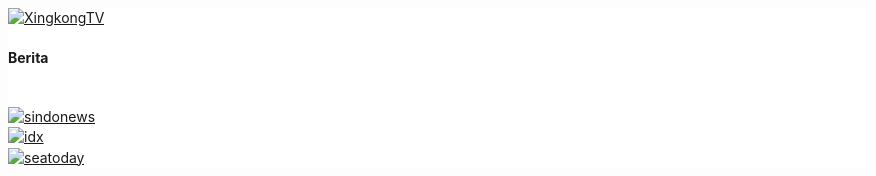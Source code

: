 
   <div class="tv-category-channel animate__animated animate__flip">
            <a title="XingkongTV" href="intent://mangga-live-cdn.mncnow.id/live/eds/XingKongTV/sa_dash_vmx/XingKongTV.mpd|drmScheme=widevine&drmLicense=https://mrpw.ptmnc01.verspective.net/?deviceId=MGRhNmU1M2UtNGE3Ni0zZGRkLWJhMmQtYTFmMzE2YTRlMTY3#Intent;scheme=https;type=video/*;package=com.genuine.leone;S.browser_fallback_url=market://details?id=com.genuine.leone.ad;S.title=EstoTV;end">
                <img src="https://www.lyngsat.com/logo/tv/ss/star_xing_kong_hk.png" class="rounded-lg" width="100" height="75" alt="XingkongTV">
            </a>
        </div>	
       </div>
</section>





<section class="w-100 h-auto mt-4">
    <div class="tv-category-title mb-2">
        <h4 class="ml-4">Berita</h4>
    </div>
    <br>
    <div class="tv-category-channel-container">


  <div class="tv-category-channel animate__animated animate__flip">
            <a title="sindonews"
href="intent://cempedak-live-cdn.mncnow.id/live/eds/MNCnews-HDD/sa_dash_vmx/MNCnews-HDD.mpd|referer=https://visionplus.id&drmScheme=widevine&drmLicense=https://mrpw.ptmnc01.verspective.net/?deviceId=MGRhNmU1M2UtNGE3Ni0zZGRkLWJhMmQtYTFmMzE2YTRlMTY3#Intent;scheme=http;type=video/*;package=com.genuine.leone;S.browser_fallback_url=market://details?id=com.genuine.leone.ad;S.title=EstoTV;end ">
                <img src="https://www.lyngsat.com/logo/tv/ss/sindonews-tv-id.png" class="rounded-lg" width="100" height="75" alt="sindonews">
            </a>
        </div>

   <div class="tv-category-channel animate__animated animate__flip">
            <a title="idx" href="intent://cempedak-live-cdn.mncnow.id/live/eds/IDX/sa_dash_vmx/IDX.mpd|referer=https://visionplus.id&drmScheme=widevine&drmLicense=https://mrpw.ptmnc01.verspective.net/?deviceId=MzRjOGRhNmItM2ZmNi0zMGIwLWI1NTEtM2ViNjlhZmM2NWU0#Intent;scheme=https;type=video/*;package=com.genuine.leone;S.browser_fallback_url=market://details?id=com.genuine.leone.ad;S.title=EstoTV;end ">
                <img src="https://encrypted-tbn0.gstatic.com/images?q=tbn:ANd9GcQa9b_OZoLs_b9SeUXKWhG7TBD6utgKLDtl3g&usqp=CAU" class="rounded-lg" width="100" height="75" alt="idx">
            </a>
        </div>

   <div class="tv-category-channel animate__animated animate__flip">
            <a title="seatoday" href="intent://cempedak-live-cdn.mncnow.id/live/eds/SEA-Channel/sa_dash_vmx/SEA-Channel.mpd|referer=https://visionplus.id&drmScheme=widevine&drmLicense=https://mrpw.ptmnc01.verspective.net/?deviceId=MzRjOGRhNmItM2ZmNi0zMGIwLWI1NTEtM2ViNjlhZmM2NWU0#Intent;scheme=https;type=video/*;package=com.genuine.leone;S.browser_fallback_url=market://details?id=com.genuine.leone.ad;S.title=EstoTV;end">
                <img src="https://encrypted-tbn0.gstatic.com/images?q=tbn:ANd9GcQSWwGV1Ochdqb8teOBmhd7V09HC6q785WP8Q&usqp=CAU" class="rounded-lg" width="100" height="75" alt="seatoday">
            </a>
        </div>

